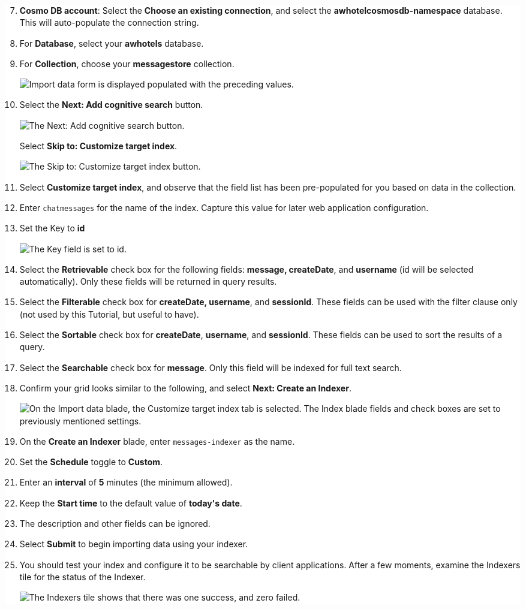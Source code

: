 7. **Cosmo DB account**: Select the **Choose an existing connection**, and select the **awhotelcosmosdb-namespace** database. This will auto-populate the connection string.

8. For **Database**, select your **awhotels** database.

9. For **Collection**, choose your **messagestore** collection.

    ![Import data form is displayed populated with the preceding values.](media/2019-03-21-14-12-53.png "Display all of the fields")

10. Select the **Next: Add cognitive search** button.

    ![The Next: Add cognitive search button.](media/2019-03-21-14-17-35.png "Next button")

    Select **Skip to: Customize target index**.

    ![The Skip to: Customize target index button.](media/2019-03-21-14-20-45.png "Skip to Customize target index")

11. Select **Customize target index**, and observe that the field list has been pre-populated for you based on data in the collection.

12. Enter `chatmessages` for the name of the index. Capture this value for later web application configuration.

13. Set the Key to **id**

    ![The Key field is set to id.](media/image167.png 'Key ID field')

14. Select the **Retrievable** check box for the following fields: **message, createDate**, and **username** (id will be selected automatically). Only these fields will be returned in query results.

15. Select the **Filterable** check box for **createDate, username**, and **sessionId**. These fields can be used with the filter clause only (not used by this Tutorial, but useful to have).

16. Select the **Sortable** check box for **createDate**, **username**, and **sessionId**. These fields can be used to sort the results of a query.

17. Select the **Searchable** check box for **message**. Only this field will be indexed for full text search.

18. Confirm your grid looks similar to the following, and select **Next: Create an Indexer**.

    ![On the Import data blade, the Customize target index tab is selected. The Index blade fields and check boxes are set to previously mentioned settings.](media/2019-03-21-14-26-25.png "Import data and Index blades")

19. On the **Create an Indexer** blade, enter `messages-indexer` as the name.

20. Set the **Schedule** toggle to **Custom**.

21. Enter an **interval** of **5** minutes (the minimum allowed).

22. Keep the **Start time** to the default value of **today's date**.

23. The description and other fields can be ignored.

24. Select **Submit** to begin importing data using your indexer.

25. You should test your index and configure it to be searchable by client applications. After a few moments, examine the Indexers tile for the status of the Indexer.

    ![The Indexers tile shows that there was one success, and zero failed.](media/image171.png "Indexers tile")
